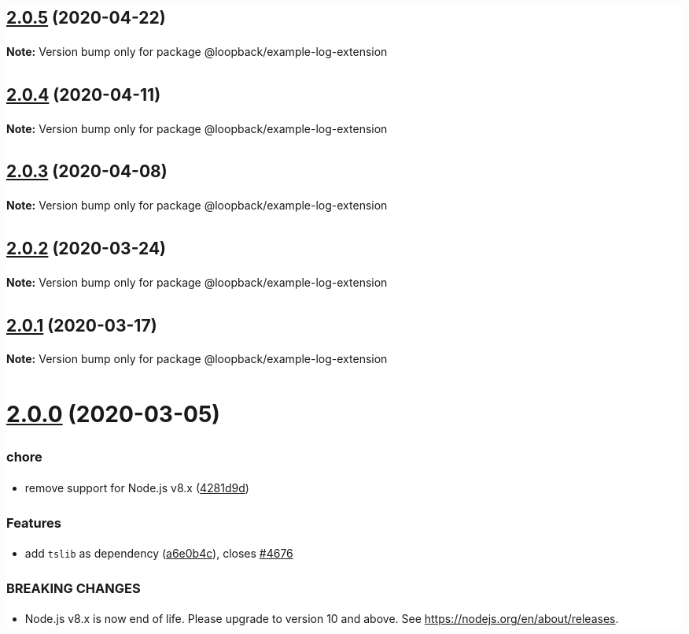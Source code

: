 ## [2.0.5](https://github.com/loopbackio/loopback-next/compare/@loopback/example-log-extension@2.0.4...@loopback/example-log-extension@2.0.5) (2020-04-22)

**Note:** Version bump only for package @loopback/example-log-extension

## [2.0.4](https://github.com/loopbackio/loopback-next/compare/@loopback/example-log-extension@2.0.3...@loopback/example-log-extension@2.0.4) (2020-04-11)

**Note:** Version bump only for package @loopback/example-log-extension

## [2.0.3](https://github.com/loopbackio/loopback-next/compare/@loopback/example-log-extension@2.0.2...@loopback/example-log-extension@2.0.3) (2020-04-08)

**Note:** Version bump only for package @loopback/example-log-extension

## [2.0.2](https://github.com/loopbackio/loopback-next/compare/@loopback/example-log-extension@2.0.1...@loopback/example-log-extension@2.0.2) (2020-03-24)

**Note:** Version bump only for package @loopback/example-log-extension

## [2.0.1](https://github.com/loopbackio/loopback-next/compare/@loopback/example-log-extension@2.0.0...@loopback/example-log-extension@2.0.1) (2020-03-17)

**Note:** Version bump only for package @loopback/example-log-extension

# [2.0.0](https://github.com/loopbackio/loopback-next/compare/@loopback/example-log-extension@1.2.25...@loopback/example-log-extension@2.0.0) (2020-03-05)

### chore

- remove support for Node.js v8.x ([4281d9d](https://github.com/loopbackio/loopback-next/commit/4281d9df50f0715d32879e1442a90b643ec8f542))

### Features

- add `tslib` as dependency ([a6e0b4c](https://github.com/loopbackio/loopback-next/commit/a6e0b4ce7b862764167cefedee14c1115b25e0a4)), closes [#4676](https://github.com/loopbackio/loopback-next/issues/4676)

### BREAKING CHANGES

- Node.js v8.x is now end of life. Please upgrade to version
  10 and above. See https://nodejs.org/en/about/releases.
